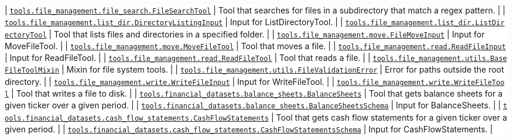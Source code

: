 | [`tools.file_management.file_search.FileSearchTool`](https://python.langchain.com/api_reference/community/tools/langchain_community.tools.file_management.file_search.FileSearchTool.html#langchain_community.tools.file_management.file_search.FileSearchTool "langchain_community.tools.file_management.file_search.FileSearchTool") | Tool that searches for files in a subdirectory that match a regex pattern. |
| [`tools.file_management.list_dir.DirectoryListingInput`](https://python.langchain.com/api_reference/community/tools/langchain_community.tools.file_management.list_dir.DirectoryListingInput.html#langchain_community.tools.file_management.list_dir.DirectoryListingInput "langchain_community.tools.file_management.list_dir.DirectoryListingInput") | Input for ListDirectoryTool. |
| [`tools.file_management.list_dir.ListDirectoryTool`](https://python.langchain.com/api_reference/community/tools/langchain_community.tools.file_management.list_dir.ListDirectoryTool.html#langchain_community.tools.file_management.list_dir.ListDirectoryTool "langchain_community.tools.file_management.list_dir.ListDirectoryTool") | Tool that lists files and directories in a specified folder. |
| [`tools.file_management.move.FileMoveInput`](https://python.langchain.com/api_reference/community/tools/langchain_community.tools.file_management.move.FileMoveInput.html#langchain_community.tools.file_management.move.FileMoveInput "langchain_community.tools.file_management.move.FileMoveInput") | Input for MoveFileTool. |
| [`tools.file_management.move.MoveFileTool`](https://python.langchain.com/api_reference/community/tools/langchain_community.tools.file_management.move.MoveFileTool.html#langchain_community.tools.file_management.move.MoveFileTool "langchain_community.tools.file_management.move.MoveFileTool") | Tool that moves a file. |
| [`tools.file_management.read.ReadFileInput`](https://python.langchain.com/api_reference/community/tools/langchain_community.tools.file_management.read.ReadFileInput.html#langchain_community.tools.file_management.read.ReadFileInput "langchain_community.tools.file_management.read.ReadFileInput") | Input for ReadFileTool. |
| [`tools.file_management.read.ReadFileTool`](https://python.langchain.com/api_reference/community/tools/langchain_community.tools.file_management.read.ReadFileTool.html#langchain_community.tools.file_management.read.ReadFileTool "langchain_community.tools.file_management.read.ReadFileTool") | Tool that reads a file. |
| [`tools.file_management.utils.BaseFileToolMixin`](https://python.langchain.com/api_reference/community/tools/langchain_community.tools.file_management.utils.BaseFileToolMixin.html#langchain_community.tools.file_management.utils.BaseFileToolMixin "langchain_community.tools.file_management.utils.BaseFileToolMixin") | Mixin for file system tools. |
| [`tools.file_management.utils.FileValidationError`](https://python.langchain.com/api_reference/community/tools/langchain_community.tools.file_management.utils.FileValidationError.html#langchain_community.tools.file_management.utils.FileValidationError "langchain_community.tools.file_management.utils.FileValidationError") | Error for paths outside the root directory. |
| [`tools.file_management.write.WriteFileInput`](https://python.langchain.com/api_reference/community/tools/langchain_community.tools.file_management.write.WriteFileInput.html#langchain_community.tools.file_management.write.WriteFileInput "langchain_community.tools.file_management.write.WriteFileInput") | Input for WriteFileTool. |
| [`tools.file_management.write.WriteFileTool`](https://python.langchain.com/api_reference/community/tools/langchain_community.tools.file_management.write.WriteFileTool.html#langchain_community.tools.file_management.write.WriteFileTool "langchain_community.tools.file_management.write.WriteFileTool") | Tool that writes a file to disk. |
| [`tools.financial_datasets.balance_sheets.BalanceSheets`](https://python.langchain.com/api_reference/community/tools/langchain_community.tools.financial_datasets.balance_sheets.BalanceSheets.html#langchain_community.tools.financial_datasets.balance_sheets.BalanceSheets "langchain_community.tools.financial_datasets.balance_sheets.BalanceSheets") | Tool that gets balance sheets for a given ticker over a given period. |
| [`tools.financial_datasets.balance_sheets.BalanceSheetsSchema`](https://python.langchain.com/api_reference/community/tools/langchain_community.tools.financial_datasets.balance_sheets.BalanceSheetsSchema.html#langchain_community.tools.financial_datasets.balance_sheets.BalanceSheetsSchema "langchain_community.tools.financial_datasets.balance_sheets.BalanceSheetsSchema") | Input for BalanceSheets. |
| [`tools.financial_datasets.cash_flow_statements.CashFlowStatements`](https://python.langchain.com/api_reference/community/tools/langchain_community.tools.financial_datasets.cash_flow_statements.CashFlowStatements.html#langchain_community.tools.financial_datasets.cash_flow_statements.CashFlowStatements "langchain_community.tools.financial_datasets.cash_flow_statements.CashFlowStatements") | Tool that gets cash flow statements for a given ticker over a given period. |
| [`tools.financial_datasets.cash_flow_statements.CashFlowStatementsSchema`](https://python.langchain.com/api_reference/community/tools/langchain_community.tools.financial_datasets.cash_flow_statements.CashFlowStatementsSchema.html#langchain_community.tools.financial_datasets.cash_flow_statements.CashFlowStatementsSchema "langchain_community.tools.financial_datasets.cash_flow_statements.CashFlowStatementsSchema") | Input for CashFlowStatements. |